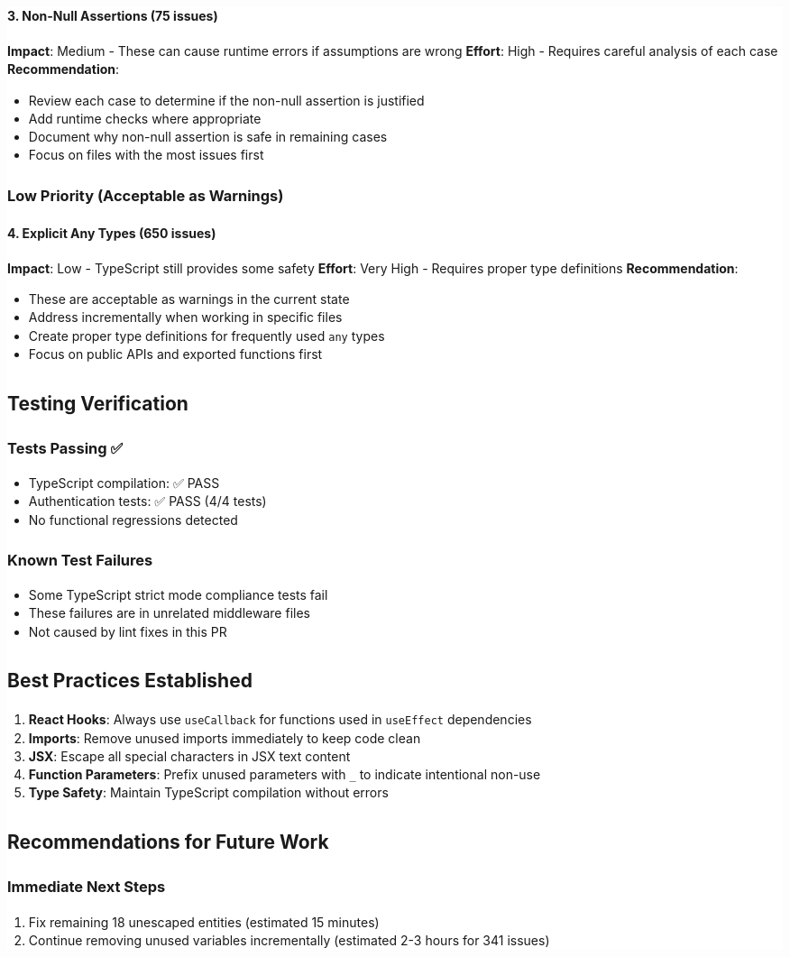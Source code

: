 #### 3. Non-Null Assertions (75 issues)

**Impact**: Medium - These can cause runtime errors if assumptions are wrong
**Effort**: High - Requires careful analysis of each case
**Recommendation**:

- Review each case to determine if the non-null assertion is justified
- Add runtime checks where appropriate
- Document why non-null assertion is safe in remaining cases
- Focus on files with the most issues first

### Low Priority (Acceptable as Warnings)

#### 4. Explicit Any Types (650 issues)

**Impact**: Low - TypeScript still provides some safety
**Effort**: Very High - Requires proper type definitions
**Recommendation**:

- These are acceptable as warnings in the current state
- Address incrementally when working in specific files
- Create proper type definitions for frequently used `any` types
- Focus on public APIs and exported functions first

## Testing Verification

### Tests Passing ✅

- TypeScript compilation: ✅ PASS
- Authentication tests: ✅ PASS (4/4 tests)
- No functional regressions detected

### Known Test Failures

- Some TypeScript strict mode compliance tests fail
- These failures are in unrelated middleware files
- Not caused by lint fixes in this PR

## Best Practices Established

1. **React Hooks**: Always use `useCallback` for functions used in `useEffect` dependencies
2. **Imports**: Remove unused imports immediately to keep code clean
3. **JSX**: Escape all special characters in JSX text content
4. **Function Parameters**: Prefix unused parameters with `_` to indicate intentional non-use
5. **Type Safety**: Maintain TypeScript compilation without errors

## Recommendations for Future Work

### Immediate Next Steps

1. Fix remaining 18 unescaped entities (estimated 15 minutes)
2. Continue removing unused variables incrementally (estimated 2-3 hours for 341 issues)

